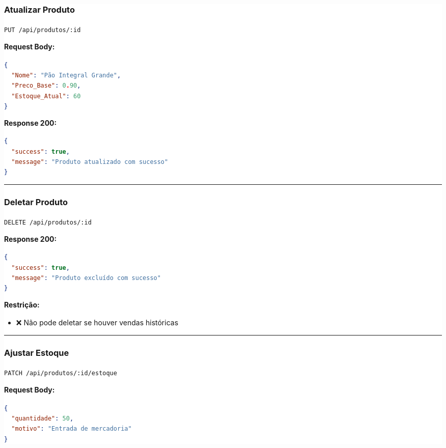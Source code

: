
### Atualizar Produto
```http
PUT /api/produtos/:id
```

**Request Body:**
```json
{
  "Nome": "Pão Integral Grande",
  "Preco_Base": 0.90,
  "Estoque_Atual": 60
}
```

**Response 200:**
```json
{
  "success": true,
  "message": "Produto atualizado com sucesso"
}
```

---

### Deletar Produto
```http
DELETE /api/produtos/:id
```

**Response 200:**
```json
{
  "success": true,
  "message": "Produto excluído com sucesso"
}
```

**Restrição:**
- ❌ Não pode deletar se houver vendas históricas

---

### Ajustar Estoque
```http
PATCH /api/produtos/:id/estoque
```

**Request Body:**
```json
{
  "quantidade": 50,
  "motivo": "Entrada de mercadoria"
}
```
